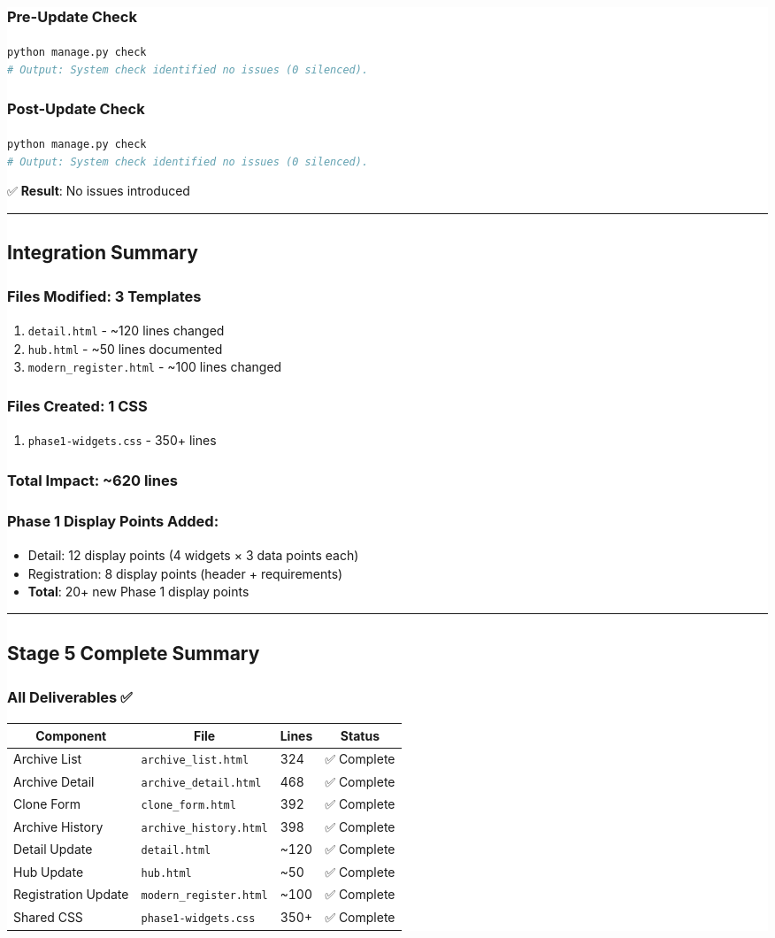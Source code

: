 ### Pre-Update Check
```bash
python manage.py check
# Output: System check identified no issues (0 silenced).
```

### Post-Update Check
```bash
python manage.py check
# Output: System check identified no issues (0 silenced).
```

✅ **Result**: No issues introduced

---

## Integration Summary

### Files Modified: 3 Templates
1. `detail.html` - ~120 lines changed
2. `hub.html` - ~50 lines documented
3. `modern_register.html` - ~100 lines changed

### Files Created: 1 CSS
1. `phase1-widgets.css` - 350+ lines

### Total Impact: ~620 lines

### Phase 1 Display Points Added:
- Detail: 12 display points (4 widgets × 3 data points each)
- Registration: 8 display points (header + requirements)
- **Total**: 20+ new Phase 1 display points

---

## Stage 5 Complete Summary

### All Deliverables ✅

| Component | File | Lines | Status |
|-----------|------|-------|--------|
| Archive List | `archive_list.html` | 324 | ✅ Complete |
| Archive Detail | `archive_detail.html` | 468 | ✅ Complete |
| Clone Form | `clone_form.html` | 392 | ✅ Complete |
| Archive History | `archive_history.html` | 398 | ✅ Complete |
| Detail Update | `detail.html` | ~120 | ✅ Complete |
| Hub Update | `hub.html` | ~50 | ✅ Complete |
| Registration Update | `modern_register.html` | ~100 | ✅ Complete |
| Shared CSS | `phase1-widgets.css` | 350+ | ✅ Complete |
